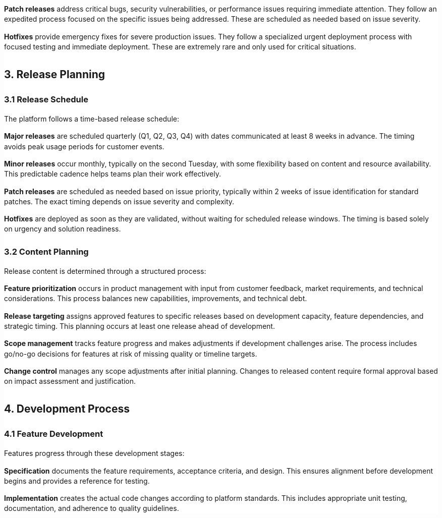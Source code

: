 **Patch releases** address critical bugs, security vulnerabilities, or performance issues requiring immediate attention. They follow an expedited process focused on the specific issues being addressed. These are scheduled as needed based on issue severity.

**Hotfixes** provide emergency fixes for severe production issues. They follow a specialized urgent deployment process with focused testing and immediate deployment. These are extremely rare and only used for critical situations.

## 3. Release Planning

### 3.1 Release Schedule

The platform follows a time-based release schedule:

**Major releases** are scheduled quarterly (Q1, Q2, Q3, Q4) with dates communicated at least 8 weeks in advance. The timing avoids peak usage periods for customer events.

**Minor releases** occur monthly, typically on the second Tuesday, with some flexibility based on content and resource availability. This predictable cadence helps teams plan their work effectively.

**Patch releases** are scheduled as needed based on issue priority, typically within 2 weeks of issue identification for standard patches. The exact timing depends on issue severity and complexity.

**Hotfixes** are deployed as soon as they are validated, without waiting for scheduled release windows. The timing is based solely on urgency and solution readiness.

### 3.2 Content Planning

Release content is determined through a structured process:

**Feature prioritization** occurs in product management with input from customer feedback, market requirements, and technical considerations. This process balances new capabilities, improvements, and technical debt.

**Release targeting** assigns approved features to specific releases based on development capacity, feature dependencies, and strategic timing. This planning occurs at least one release ahead of development.

**Scope management** tracks feature progress and makes adjustments if development challenges arise. The process includes go/no-go decisions for features at risk of missing quality or timeline targets.

**Change control** manages any scope adjustments after initial planning. Changes to released content require formal approval based on impact assessment and justification.

## 4. Development Process

### 4.1 Feature Development

Features progress through these development stages:

**Specification** documents the feature requirements, acceptance criteria, and design. This ensures alignment before development begins and provides a reference for testing.

**Implementation** creates the actual code changes according to platform standards. This includes appropriate unit testing, documentation, and adherence to quality guidelines.
